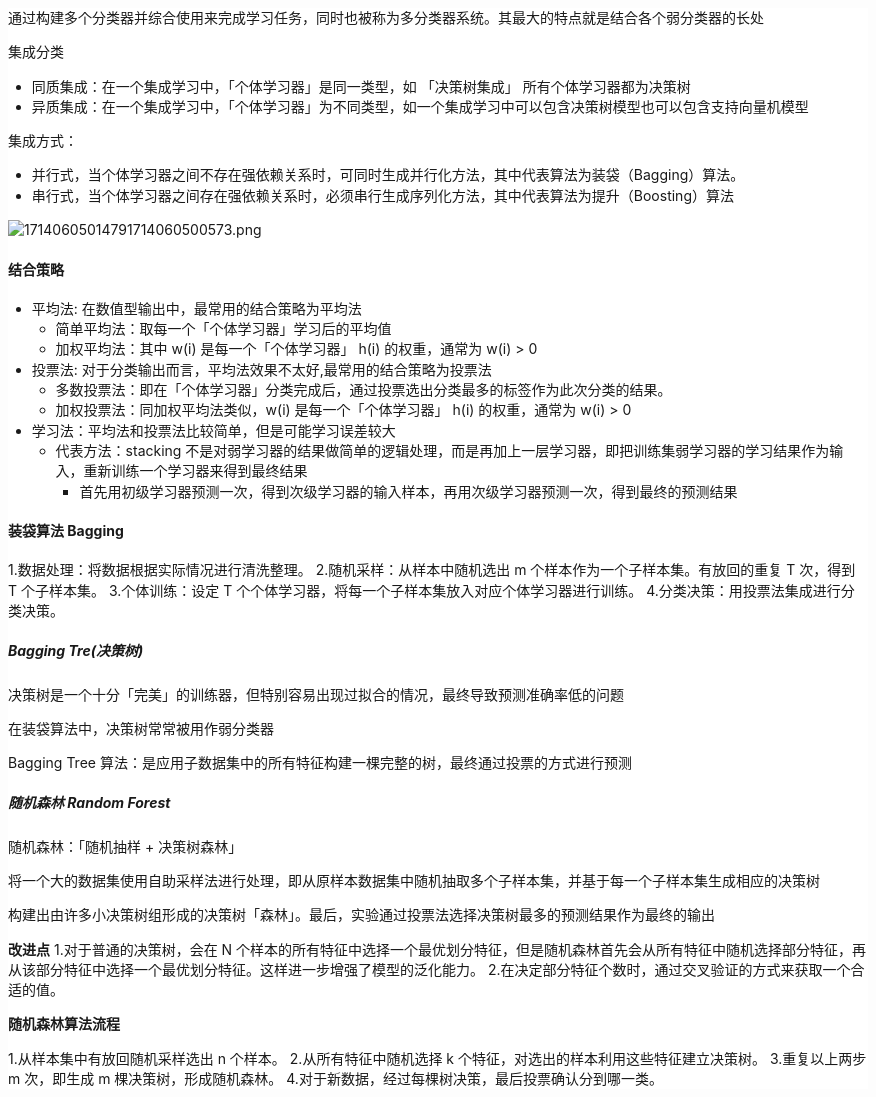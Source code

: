 通过构建多个分类器并综合使用来完成学习任务，同时也被称为多分类器系统。其最大的特点就是结合各个弱分类器的长处

集成分类
- 同质集成：在一个集成学习中，「个体学习器」是同一类型，如 「决策树集成」 所有个体学习器都为决策树
- 异质集成：在一个集成学习中，「个体学习器」为不同类型，如一个集成学习中可以包含决策树模型也可以包含支持向量机模型

集成方式：
- 并行式，当个体学习器之间不存在强依赖关系时，可同时生成并行化方法，其中代表算法为装袋（Bagging）算法。
- 串行式，当个体学习器之间存在强依赖关系时，必须串行生成序列化方法，其中代表算法为提升（Boosting）算法

![17140605014791714060500573.png](https://fastly.jsdelivr.net/gh/rquanx/my-statics@master/images/17140605014791714060500573.png)

#### 结合策略

- 平均法: 在数值型输出中，最常用的结合策略为平均法
  - 简单平均法：取每一个「个体学习器」学习后的平均值
  - 加权平均法：其中 w(i) 是每一个「个体学习器」 h(i) 的权重，通常为 w(i) > 0 
- 投票法: 对于分类输出而言，平均法效果不太好,最常用的结合策略为投票法
  - 多数投票法：即在「个体学习器」分类完成后，通过投票选出分类最多的标签作为此次分类的结果。
  - 加权投票法：同加权平均法类似，w(i) 是每一个「个体学习器」 h(i) 的权重，通常为 w(i) > 0
- 学习法：平均法和投票法比较简单，但是可能学习误差较大
  - 代表方法：stacking 不是对弱学习器的结果做简单的逻辑处理，而是再加上一层学习器，即把训练集弱学习器的学习结果作为输入，重新训练一个学习器来得到最终结果
    - 首先用初级学习器预测一次，得到次级学习器的输入样本，再用次级学习器预测一次，得到最终的预测结果

#### 装袋算法 Bagging

1.数据处理：将数据根据实际情况进行清洗整理。
2.随机采样：从样本中随机选出 m 个样本作为一个子样本集。有放回的重复 T 次，得到 T 个子样本集。
3.个体训练：设定 T 个个体学习器，将每一个子样本集放入对应个体学习器进行训练。
4.分类决策：用投票法集成进行分类决策。

##### Bagging Tre(决策树)

决策树是一个十分「完美」的训练器，但特别容易出现过拟合的情况，最终导致预测准确率低的问题

在装袋算法中，决策树常常被用作弱分类器

Bagging Tree 算法：是应用子数据集中的所有特征构建一棵完整的树，最终通过投票的方式进行预测

##### 随机森林 Random Forest

随机森林：「随机抽样 + 决策树森林」

将一个大的数据集使用自助采样法进行处理，即从原样本数据集中随机抽取多个子样本集，并基于每一个子样本集生成相应的决策树

构建出由许多小决策树组形成的决策树「森林」。最后，实验通过投票法选择决策树最多的预测结果作为最终的输出

**改进点**
1.对于普通的决策树，会在 N 个样本的所有特征中选择一个最优划分特征，但是随机森林首先会从所有特征中随机选择部分特征，再从该部分特征中选择一个最优划分特征。这样进一步增强了模型的泛化能力。
2.在决定部分特征个数时，通过交叉验证的方式来获取一个合适的值。

**随机森林算法流程**

1.从样本集中有放回随机采样选出 n 个样本。
2.从所有特征中随机选择 k 个特征，对选出的样本利用这些特征建立决策树。
3.重复以上两步 m 次，即生成 m 棵决策树，形成随机森林。
4.对于新数据，经过每棵树决策，最后投票确认分到哪一类。
